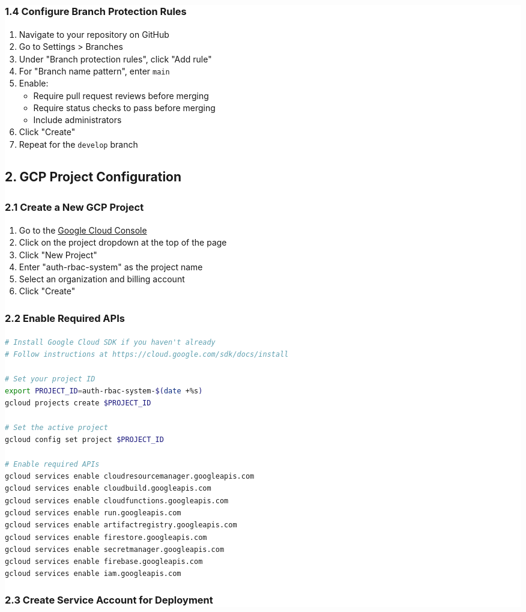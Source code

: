 ### 1.4 Configure Branch Protection Rules

1. Navigate to your repository on GitHub
2. Go to Settings > Branches
3. Under "Branch protection rules", click "Add rule"
4. For "Branch name pattern", enter `main`
5. Enable:
   - Require pull request reviews before merging
   - Require status checks to pass before merging
   - Include administrators
6. Click "Create"
7. Repeat for the `develop` branch

## 2. GCP Project Configuration

### 2.1 Create a New GCP Project

1. Go to the [Google Cloud Console](https://console.cloud.google.com/)
2. Click on the project dropdown at the top of the page
3. Click "New Project"
4. Enter "auth-rbac-system" as the project name
5. Select an organization and billing account
6. Click "Create"

### 2.2 Enable Required APIs

```bash
# Install Google Cloud SDK if you haven't already
# Follow instructions at https://cloud.google.com/sdk/docs/install

# Set your project ID
export PROJECT_ID=auth-rbac-system-$(date +%s)
gcloud projects create $PROJECT_ID

# Set the active project
gcloud config set project $PROJECT_ID

# Enable required APIs
gcloud services enable cloudresourcemanager.googleapis.com
gcloud services enable cloudbuild.googleapis.com
gcloud services enable cloudfunctions.googleapis.com
gcloud services enable run.googleapis.com
gcloud services enable artifactregistry.googleapis.com
gcloud services enable firestore.googleapis.com
gcloud services enable secretmanager.googleapis.com
gcloud services enable firebase.googleapis.com
gcloud services enable iam.googleapis.com
```

### 2.3 Create Service Account for Deployment

